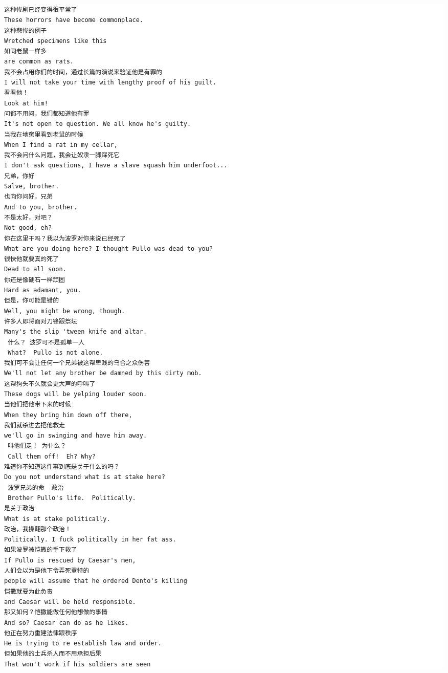 	这种惨剧已经变得很平常了
	These horrors have become commonplace.
	这种悲惨的例子
	Wretched specimens like this
	如同老鼠一样多
	are common as rats.
	我不会占用你们的时间，通过长篇的演说来验证他是有罪的
	I will not take your time with lengthy proof of his guilt.
	看看他！
	Look at him!
	问都不用问，我们都知道他有罪
	It's not open to question. We all know he's guilty.
	当我在地窖里看到老鼠的时候
	When I find a rat in my cellar,
	我不会问什么问题，我会让奴隶一脚踩死它
	I don't ask questions, I have a slave squash him underfoot...
	兄弟，你好
	Salve, brother.
	也向你问好，兄弟
	And to you, brother.
	不是太好，对吧？
	Not good, eh?
	你在这里干吗？我以为波罗对你来说已经死了
	What are you doing here? I thought Pullo was dead to you?
	很快他就要真的死了
	Dead to all soon.
	你还是像硬石一样顽固
	Hard as adamant, you.
	但是，你可能是错的
	Well, you might be wrong, though.
	许多人即将面对刀锋跟祭坛
	Many's the slip 'tween knife and altar.
	 什么？ 波罗可不是孤单一人
	 What?  Pullo is not alone.
	我们可不会让任何一个兄弟被这帮卑贱的乌合之众伤害
	We'll not let any brother be damned by this dirty mob.
	这帮狗头不久就会更大声的呼叫了
	These dogs will be yelping louder soon.
	当他们把他带下来的时候
	When they bring him down off there,
	我们就杀进去把他救走
	we'll go in swinging and have him away.
	 叫他们走！ 为什么？
	 Call them off!  Eh? Why?
	难道你不知道这件事到底是关于什么的吗？
	Do you not understand what is at stake here?
	 波罗兄弟的命  政治
	 Brother Pullo's life.  Politically.
	是关于政治
	What is at stake politically.
	政治，我操翻那个政治！
	Politically. I fuck politically in her fat ass.
	如果波罗被恺撒的手下救了
	If Pullo is rescued by Caesar's men,
	人们会以为是他下令弄死登特的
	people will assume that he ordered Dento's killing
	恺撒就要为此负责
	and Caesar will be held responsible.
	那又如何？恺撒能做任何他想做的事情
	And so? Caesar can do as he likes.
	他正在努力重建法律跟秩序
	He is trying to re establish law and order.
	但如果他的士兵杀人而不用承担后果
	That won't work if his soldiers are seen
